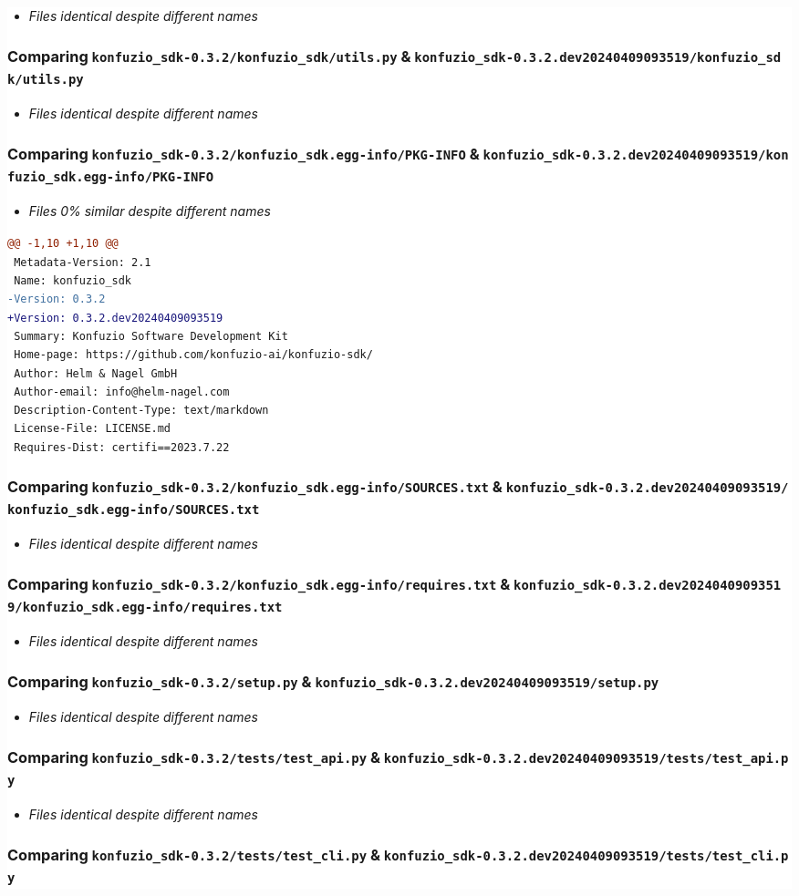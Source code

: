  * *Files identical despite different names*

### Comparing `konfuzio_sdk-0.3.2/konfuzio_sdk/utils.py` & `konfuzio_sdk-0.3.2.dev20240409093519/konfuzio_sdk/utils.py`

 * *Files identical despite different names*

### Comparing `konfuzio_sdk-0.3.2/konfuzio_sdk.egg-info/PKG-INFO` & `konfuzio_sdk-0.3.2.dev20240409093519/konfuzio_sdk.egg-info/PKG-INFO`

 * *Files 0% similar despite different names*

```diff
@@ -1,10 +1,10 @@
 Metadata-Version: 2.1
 Name: konfuzio_sdk
-Version: 0.3.2
+Version: 0.3.2.dev20240409093519
 Summary: Konfuzio Software Development Kit
 Home-page: https://github.com/konfuzio-ai/konfuzio-sdk/
 Author: Helm & Nagel GmbH
 Author-email: info@helm-nagel.com
 Description-Content-Type: text/markdown
 License-File: LICENSE.md
 Requires-Dist: certifi==2023.7.22
```

### Comparing `konfuzio_sdk-0.3.2/konfuzio_sdk.egg-info/SOURCES.txt` & `konfuzio_sdk-0.3.2.dev20240409093519/konfuzio_sdk.egg-info/SOURCES.txt`

 * *Files identical despite different names*

### Comparing `konfuzio_sdk-0.3.2/konfuzio_sdk.egg-info/requires.txt` & `konfuzio_sdk-0.3.2.dev20240409093519/konfuzio_sdk.egg-info/requires.txt`

 * *Files identical despite different names*

### Comparing `konfuzio_sdk-0.3.2/setup.py` & `konfuzio_sdk-0.3.2.dev20240409093519/setup.py`

 * *Files identical despite different names*

### Comparing `konfuzio_sdk-0.3.2/tests/test_api.py` & `konfuzio_sdk-0.3.2.dev20240409093519/tests/test_api.py`

 * *Files identical despite different names*

### Comparing `konfuzio_sdk-0.3.2/tests/test_cli.py` & `konfuzio_sdk-0.3.2.dev20240409093519/tests/test_cli.py`
